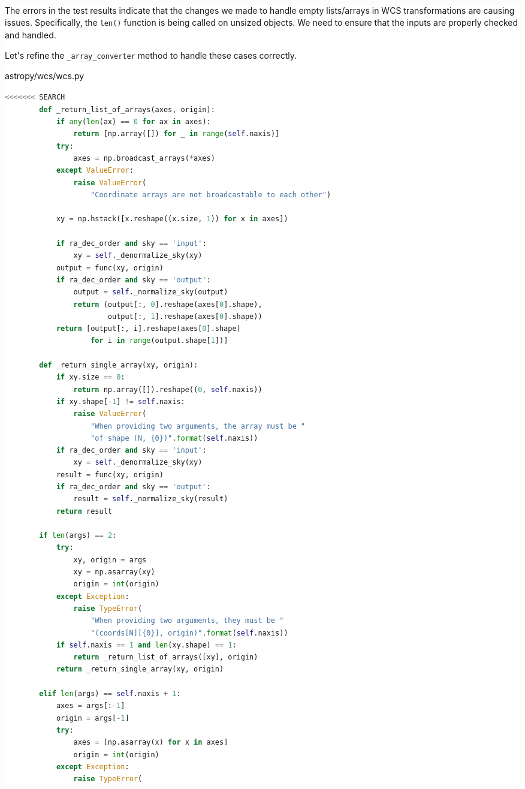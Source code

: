 The errors in the test results indicate that the changes we made to handle empty lists/arrays in WCS transformations are causing issues. Specifically, the `len()` function is being called on unsized objects. We need to ensure that the inputs are properly checked and handled.

Let's refine the `_array_converter` method to handle these cases correctly.

astropy/wcs/wcs.py
```python
<<<<<<< SEARCH
        def _return_list_of_arrays(axes, origin):
            if any(len(ax) == 0 for ax in axes):
                return [np.array([]) for _ in range(self.naxis)]
            try:
                axes = np.broadcast_arrays(*axes)
            except ValueError:
                raise ValueError(
                    "Coordinate arrays are not broadcastable to each other")

            xy = np.hstack([x.reshape((x.size, 1)) for x in axes])

            if ra_dec_order and sky == 'input':
                xy = self._denormalize_sky(xy)
            output = func(xy, origin)
            if ra_dec_order and sky == 'output':
                output = self._normalize_sky(output)
                return (output[:, 0].reshape(axes[0].shape),
                        output[:, 1].reshape(axes[0].shape))
            return [output[:, i].reshape(axes[0].shape)
                    for i in range(output.shape[1])]

        def _return_single_array(xy, origin):
            if xy.size == 0:
                return np.array([]).reshape((0, self.naxis))
            if xy.shape[-1] != self.naxis:
                raise ValueError(
                    "When providing two arguments, the array must be "
                    "of shape (N, {0})".format(self.naxis))
            if ra_dec_order and sky == 'input':
                xy = self._denormalize_sky(xy)
            result = func(xy, origin)
            if ra_dec_order and sky == 'output':
                result = self._normalize_sky(result)
            return result

        if len(args) == 2:
            try:
                xy, origin = args
                xy = np.asarray(xy)
                origin = int(origin)
            except Exception:
                raise TypeError(
                    "When providing two arguments, they must be "
                    "(coords[N][{0}], origin)".format(self.naxis))
            if self.naxis == 1 and len(xy.shape) == 1:
                return _return_list_of_arrays([xy], origin)
            return _return_single_array(xy, origin)

        elif len(args) == self.naxis + 1:
            axes = args[:-1]
            origin = args[-1]
            try:
                axes = [np.asarray(x) for x in axes]
                origin = int(origin)
            except Exception:
                raise TypeError(
```